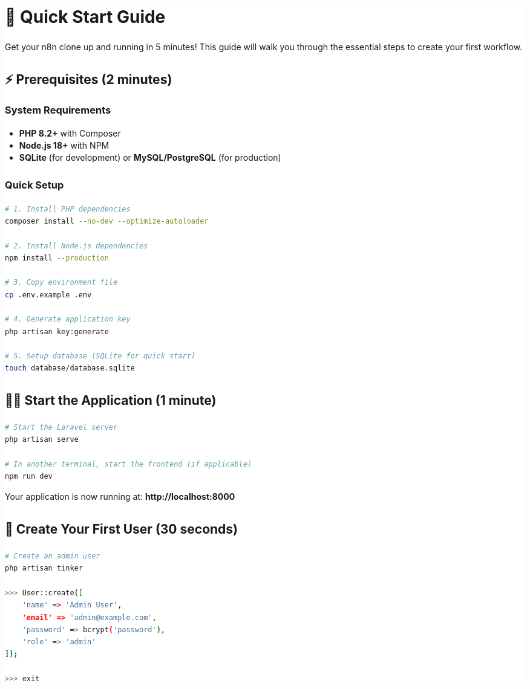 # 🚀 Quick Start Guide

Get your n8n clone up and running in 5 minutes! This guide will walk you through the essential steps to create your first workflow.

## ⚡ Prerequisites (2 minutes)

### System Requirements
- **PHP 8.2+** with Composer
- **Node.js 18+** with NPM
- **SQLite** (for development) or **MySQL/PostgreSQL** (for production)

### Quick Setup
```bash
# 1. Install PHP dependencies
composer install --no-dev --optimize-autoloader

# 2. Install Node.js dependencies
npm install --production

# 3. Copy environment file
cp .env.example .env

# 4. Generate application key
php artisan key:generate

# 5. Setup database (SQLite for quick start)
touch database/database.sqlite
```

## 🏃‍♂️ Start the Application (1 minute)

```bash
# Start the Laravel server
php artisan serve

# In another terminal, start the frontend (if applicable)
npm run dev
```

Your application is now running at: **http://localhost:8000**

## 🔐 Create Your First User (30 seconds)

```bash
# Create an admin user
php artisan tinker

>>> User::create([
    'name' => 'Admin User',
    'email' => 'admin@example.com',
    'password' => bcrypt('password'),
    'role' => 'admin'
]);

>>> exit
```
